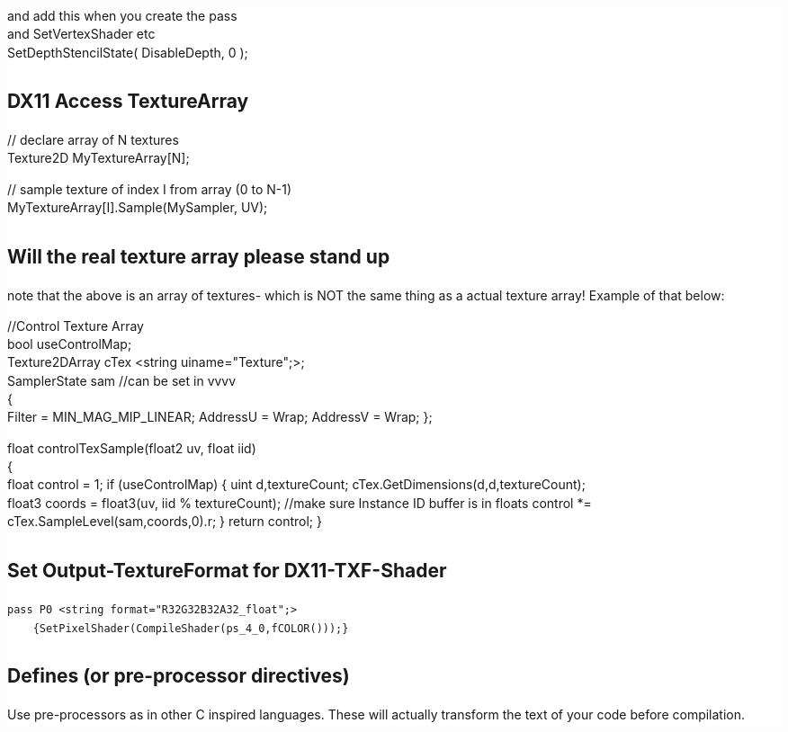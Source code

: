and add this when you create the pass  
and SetVertexShader etc  
SetDepthStencilState( DisableDepth, 0 );  


## DX11 Access TextureArray

// declare array of N textures  
Texture2D MyTextureArray[N];  
 
// sample texture of index I from array (0 to N-1)  
MyTextureArray[I].Sample(MySampler, UV);  

##   Will the real texture array please stand up 
note that the above is an array of textures- which is NOT the same thing as a actual texture array!  Example of that below:  

//Control Texture Array  
bool useControlMap;  
Texture2DArray cTex <string uiname="Texture";>;  
SamplerState sam                  //can be set in vvvv  
{  
    Filter = MIN_MAG_MIP_LINEAR; 
    AddressU = Wrap;
    AddressV = Wrap;
};  


float controlTexSample(float2 uv, float iid)  
{  
	float control = 1;
	if (useControlMap) 
	{
		uint d,textureCount; 
		cTex.GetDimensions(d,d,textureCount); 	
		float3 coords = float3(uv, iid % textureCount);	//make sure Instance ID buffer is in floats
		control *= cTex.SampleLevel(sam,coords,0).r;
	}
	return control;
}  


## Set Output-TextureFormat for DX11-TXF-Shader

```  
pass P0 <string format="R32G32B32A32_float";>  
    {SetPixelShader(CompileShader(ps_4_0,fCOLOR()));}

```  

## Defines (or pre-processor directives)

Use pre-processors as in other C inspired languages. These will actually transform the text of your code before compilation.  
